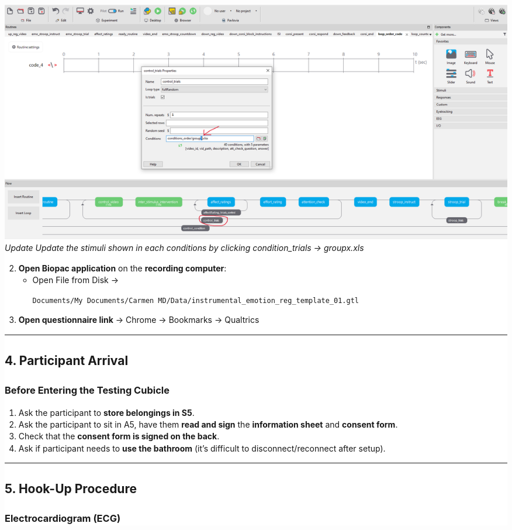   <img src="/images/ConditionsUpdate.png" alt="How to update condition stimuli" width="100%">
  <br>
  <em>Update Update the stimuli shown in each conditions by clicking condition_trials -> groupx.xls </em>
</p>

2. **Open Biopac application** on the **recording computer**:
   - Open File from Disk -> 
     ```
     Documents/My Documents/Carmen MD/Data/instrumental_emotion_reg_template_01.gtl
     ```
3. **Open questionnaire link** -> Chrome -> Bookmarks -> Qualtrics
---

## **4. Participant Arrival**

### **Before Entering the Testing Cubicle**
1. Ask the participant to **store belongings in S5**.  
2. Ask the participant to sit in A5, have them **read and sign** the **information sheet** and **consent form**.  
3. Check that the **consent form is signed on the back**.  
4. Ask if participant needs to **use the bathroom** (it’s difficult to disconnect/reconnect after setup).

---

## **5. Hook-Up Procedure**

### **Electrocardiogram (ECG)**

